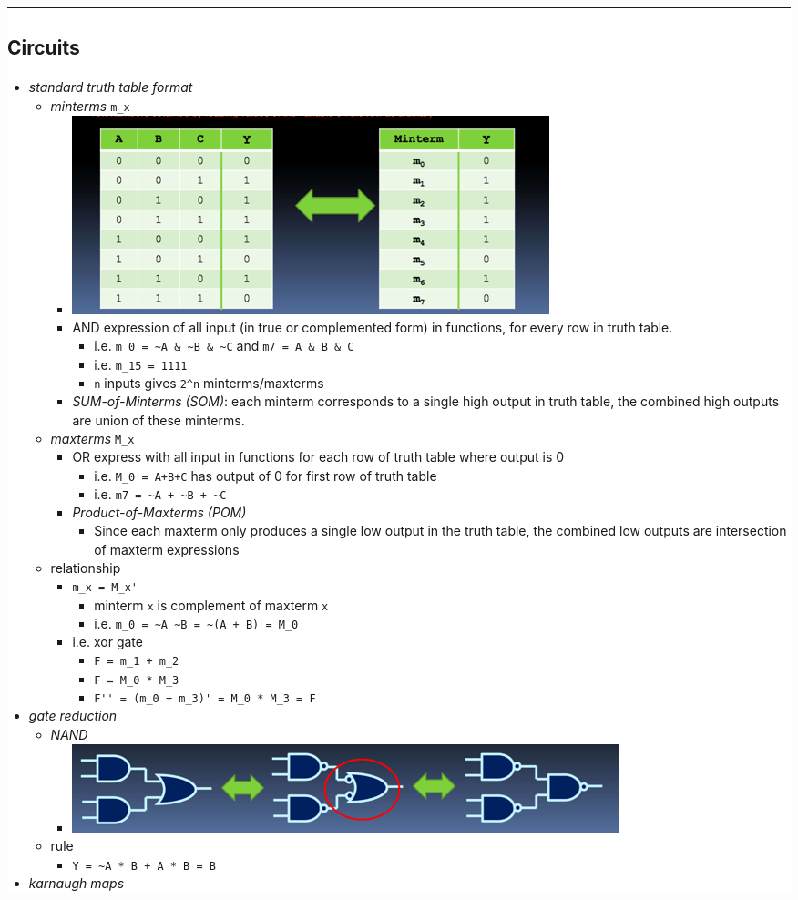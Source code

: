 
---

## Circuits

+ _standard truth table format_
  + _minterms_ `m_x`
    + ![](assets/README-ee595.png)
    + AND expression of all input (in true or complemented form) in functions, for every row in truth table.
      + i.e. `m_0 = ~A & ~B & ~C` and `m7 = A & B & C`
      + i.e. `m_15 = 1111`
      + `n` inputs gives `2^n` minterms/maxterms
    + _SUM-of-Minterms (SOM)_: each minterm corresponds to a single high output in truth table, the combined high outputs are union of these minterms.
  + _maxterms_ `M_x`
    + OR express with all input in functions for each row of truth table where output is 0
      + i.e. `M_0 = A+B+C` has output of 0 for first row of truth table
      + i.e. `m7 = ~A + ~B + ~C`
    + _Product-of-Maxterms (POM)_
      + Since each maxterm only produces a single low output in the truth table, the combined low outputs are intersection of maxterm expressions
  + relationship
    + `m_x = M_x'`
      + minterm `x` is complement of maxterm `x`
      + i.e. `m_0 = ~A ~B = ~(A + B) = M_0`
    + i.e. xor gate
      + `F = m_1 + m_2`
      + `F = M_0 * M_3`
      + `F'' = (m_0 + m_3)' = M_0 * M_3 = F`
+ _gate reduction_
  + _NAND_
    + ![](assets/README-0f6d8.png)
  + rule
    + `Y = ~A * B + A * B = B`
+ _karnaugh maps_